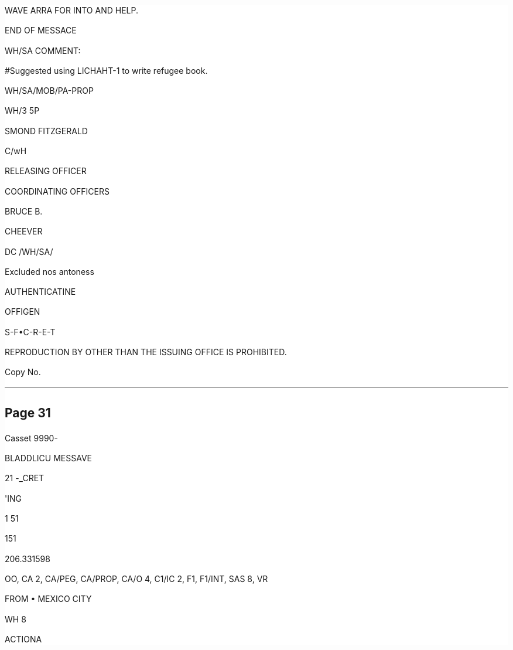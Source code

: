 WAVE ARRA FOR INTO AND HELP.

END OF MESSACE

WH/SA COMMENT:

#Suggested using LICHAHT-1 to write refugee book.

WH/SA/MOB/PA-PROP

WH/3 5P

SMOND FITZGERALD

C/wH

RELEASING OFFICER

COORDINATING OFFICERS

BRUCE B.

CHEEVER

DC /WH/SA/

Excluded nos antoness

AUTHENTICATINE

OFFIGEN

S-F•C-R-E-T

REPRODUCTION BY OTHER THAN THE ISSUING OFFICE IS PROHIBITED.

Copy No.

---

## Page 31

Casset 9990-

BLADDLICU MESSAVE

21 -_CRET

'ING

1 51

151

206.331598

OO, CA 2, CA/PEG, CA/PROP, CA/O 4, C1/IC 2, F1, F1/INT, SAS 8, VR

FROM • MEXICO CITY

WH 8

ACTIONA
